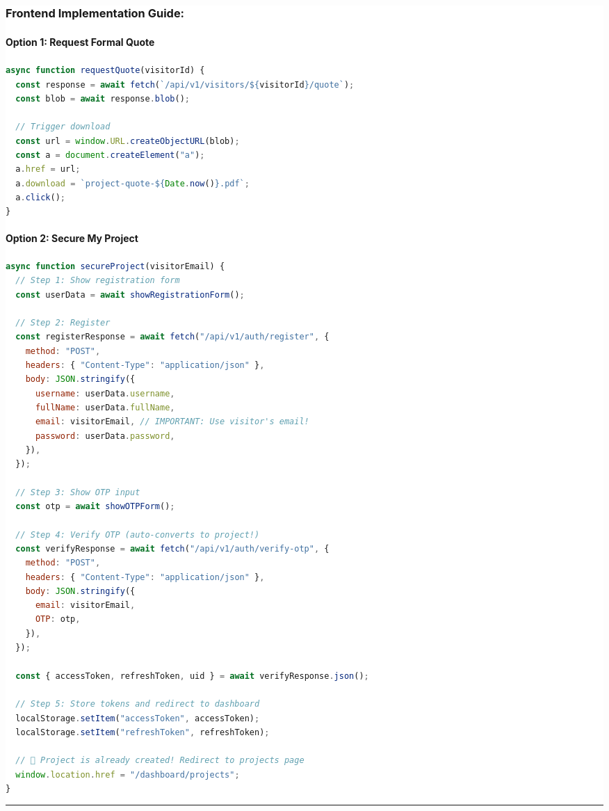 ### **Frontend Implementation Guide:**

#### **Option 1: Request Formal Quote**

```javascript
async function requestQuote(visitorId) {
  const response = await fetch(`/api/v1/visitors/${visitorId}/quote`);
  const blob = await response.blob();

  // Trigger download
  const url = window.URL.createObjectURL(blob);
  const a = document.createElement("a");
  a.href = url;
  a.download = `project-quote-${Date.now()}.pdf`;
  a.click();
}
```

#### **Option 2: Secure My Project**

```javascript
async function secureProject(visitorEmail) {
  // Step 1: Show registration form
  const userData = await showRegistrationForm();

  // Step 2: Register
  const registerResponse = await fetch("/api/v1/auth/register", {
    method: "POST",
    headers: { "Content-Type": "application/json" },
    body: JSON.stringify({
      username: userData.username,
      fullName: userData.fullName,
      email: visitorEmail, // IMPORTANT: Use visitor's email!
      password: userData.password,
    }),
  });

  // Step 3: Show OTP input
  const otp = await showOTPForm();

  // Step 4: Verify OTP (auto-converts to project!)
  const verifyResponse = await fetch("/api/v1/auth/verify-otp", {
    method: "POST",
    headers: { "Content-Type": "application/json" },
    body: JSON.stringify({
      email: visitorEmail,
      OTP: otp,
    }),
  });

  const { accessToken, refreshToken, uid } = await verifyResponse.json();

  // Step 5: Store tokens and redirect to dashboard
  localStorage.setItem("accessToken", accessToken);
  localStorage.setItem("refreshToken", refreshToken);

  // 🎉 Project is already created! Redirect to projects page
  window.location.href = "/dashboard/projects";
}
```

---